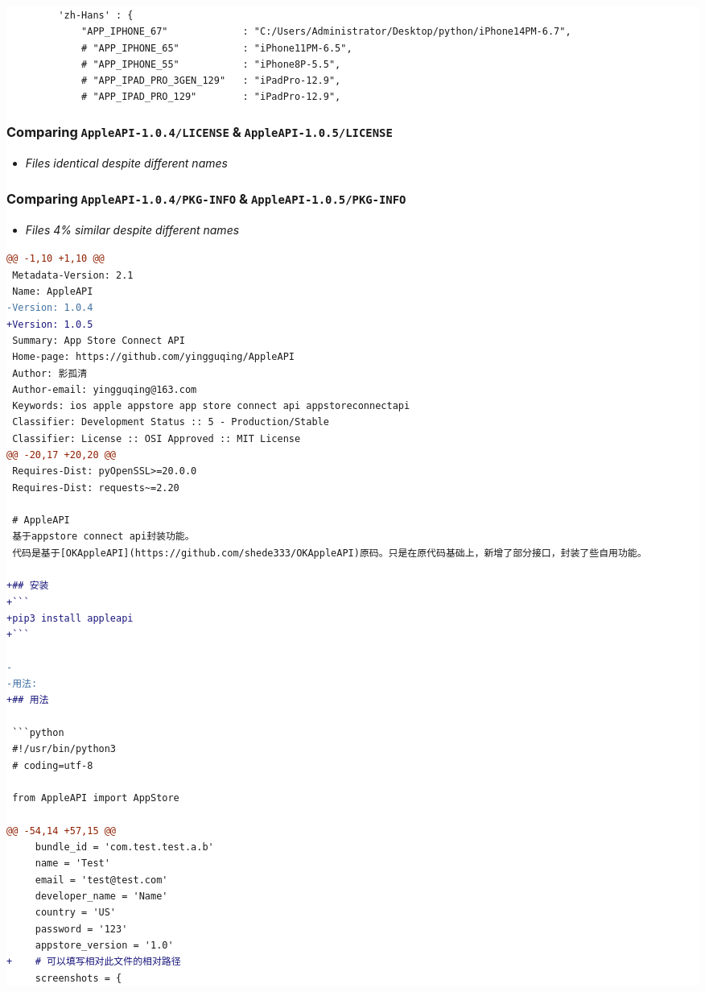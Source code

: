 ```diff
         'zh-Hans' : {
             "APP_IPHONE_67"             : "C:/Users/Administrator/Desktop/python/iPhone14PM-6.7",
             # "APP_IPHONE_65"           : "iPhone11PM-6.5",
             # "APP_IPHONE_55"           : "iPhone8P-5.5",
             # "APP_IPAD_PRO_3GEN_129"   : "iPadPro-12.9",
             # "APP_IPAD_PRO_129"        : "iPadPro-12.9",
```

### Comparing `AppleAPI-1.0.4/LICENSE` & `AppleAPI-1.0.5/LICENSE`

 * *Files identical despite different names*

### Comparing `AppleAPI-1.0.4/PKG-INFO` & `AppleAPI-1.0.5/PKG-INFO`

 * *Files 4% similar despite different names*

```diff
@@ -1,10 +1,10 @@
 Metadata-Version: 2.1
 Name: AppleAPI
-Version: 1.0.4
+Version: 1.0.5
 Summary: App Store Connect API
 Home-page: https://github.com/yingguqing/AppleAPI
 Author: 影孤清
 Author-email: yingguqing@163.com
 Keywords: ios apple appstore app store connect api appstoreconnectapi
 Classifier: Development Status :: 5 - Production/Stable
 Classifier: License :: OSI Approved :: MIT License
@@ -20,17 +20,20 @@
 Requires-Dist: pyOpenSSL>=20.0.0
 Requires-Dist: requests~=2.20
 
 # AppleAPI
 基于appstore connect api封装功能。
 代码是基于[OKAppleAPI](https://github.com/shede333/OKAppleAPI)原码。只是在原代码基础上，新增了部分接口，封装了些自用功能。
 
+## 安装
+```
+pip3 install appleapi
+```
 
-
-用法:
+## 用法
 
 ```python
 #!/usr/bin/python3
 # coding=utf-8
 
 from AppleAPI import AppStore
 
@@ -54,14 +57,15 @@
     bundle_id = 'com.test.test.a.b'
     name = 'Test'
     email = 'test@test.com'
     developer_name = 'Name'
     country = 'US'
     password = '123'
     appstore_version = '1.0'
+    # 可以填写相对此文件的相对路径
     screenshots = {
```